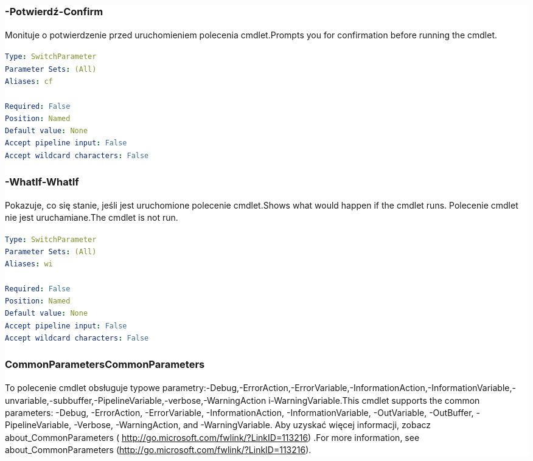 ### <span data-ttu-id="92900-135">-Potwierdź</span><span class="sxs-lookup"><span data-stu-id="92900-135">-Confirm</span></span>
<span data-ttu-id="92900-136">Monituje o potwierdzenie przed uruchomieniem polecenia cmdlet.</span><span class="sxs-lookup"><span data-stu-id="92900-136">Prompts you for confirmation before running the cmdlet.</span></span>

```yaml
Type: SwitchParameter
Parameter Sets: (All)
Aliases: cf

Required: False
Position: Named
Default value: None
Accept pipeline input: False
Accept wildcard characters: False
```

### <span data-ttu-id="92900-137">-WhatIf</span><span class="sxs-lookup"><span data-stu-id="92900-137">-WhatIf</span></span>
<span data-ttu-id="92900-138">Pokazuje, co się stanie, jeśli jest uruchomione polecenie cmdlet.</span><span class="sxs-lookup"><span data-stu-id="92900-138">Shows what would happen if the cmdlet runs.</span></span>
<span data-ttu-id="92900-139">Polecenie cmdlet nie jest uruchamiane.</span><span class="sxs-lookup"><span data-stu-id="92900-139">The cmdlet is not run.</span></span>

```yaml
Type: SwitchParameter
Parameter Sets: (All)
Aliases: wi

Required: False
Position: Named
Default value: None
Accept pipeline input: False
Accept wildcard characters: False
```

### <span data-ttu-id="92900-140">CommonParameters</span><span class="sxs-lookup"><span data-stu-id="92900-140">CommonParameters</span></span>
<span data-ttu-id="92900-141">To polecenie cmdlet obsługuje typowe parametry:-Debug,-ErrorAction,-ErrorVariable,-InformationAction,-InformationVariable,-unvariable,-subbuffer,-PipelineVariable,-verbose,-WarningAction i-WarningVariable.</span><span class="sxs-lookup"><span data-stu-id="92900-141">This cmdlet supports the common parameters: -Debug, -ErrorAction, -ErrorVariable, -InformationAction, -InformationVariable, -OutVariable, -OutBuffer, -PipelineVariable, -Verbose, -WarningAction, and -WarningVariable.</span></span> <span data-ttu-id="92900-142">Aby uzyskać więcej informacji, zobacz about_CommonParameters ( http://go.microsoft.com/fwlink/?LinkID=113216) .</span><span class="sxs-lookup"><span data-stu-id="92900-142">For more information, see about_CommonParameters (http://go.microsoft.com/fwlink/?LinkID=113216).</span></span>
